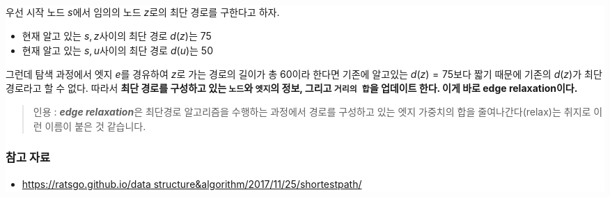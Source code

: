 우선 시작 노드 $`s`$에서 임의의 노드 $`z`$로의 최단 경로를 구한다고 하자.

- 현재 알고 있는 $`s, z`$사이의 최단 경로 $d(z)$는 75
- 현재 알고 있는 $`s, u`$사이의 최단 경로 $d(u)$는 50

그런데 탐색 과정에서 엣지 $`e`$를 경유하여 $`z`$로 가는 경로의 길이가 총 60이라 한다면 기존에 알고있는 $d(z) = 75$보다 짧기 때문에 기존의 $d(z)$가 최단 경로라고 할 수 없다. 따라서 **최단 경로를 구성하고 있는 `노드`와 `엣지`의 정보, 그리고 `거리의 합`을 업데이트 한다. 이게 바로 edge relaxation이다.**

> 인용 : ***edge relaxation***은 최단경로 알고리즘을 수행하는 과정에서 경로를 구성하고 있는 엣지 가중치의 합을 줄여나간다(relax)는 취지로 이런 이름이 붙은 것 같습니다.


### 참고 자료

- [https://ratsgo.github.io/data structure&algorithm/2017/11/25/shortestpath/](https://ratsgo.github.io/data%20structure&algorithm/2017/11/25/shortestpath/)